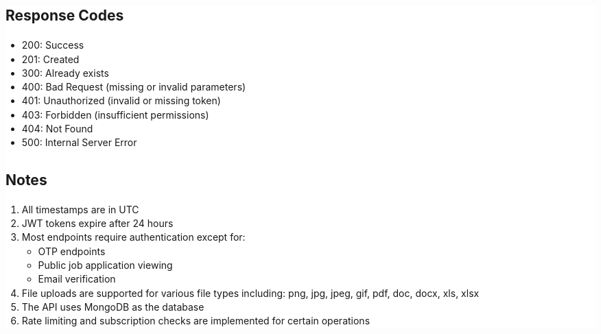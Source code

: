 ## Response Codes

- 200: Success
- 201: Created
- 300: Already exists
- 400: Bad Request (missing or invalid parameters)
- 401: Unauthorized (invalid or missing token)
- 403: Forbidden (insufficient permissions)
- 404: Not Found
- 500: Internal Server Error

## Notes

1. All timestamps are in UTC
2. JWT tokens expire after 24 hours
3. Most endpoints require authentication except for:
   - OTP endpoints
   - Public job application viewing
   - Email verification
4. File uploads are supported for various file types including: png, jpg, jpeg, gif, pdf, doc, docx, xls, xlsx
5. The API uses MongoDB as the database
6. Rate limiting and subscription checks are implemented for certain operations 